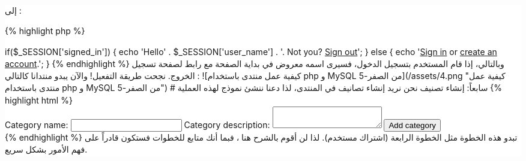 إلى :

{% highlight php %}

<?php
<div id="userbar">
    if($_SESSION['signed_in'])
    {
        echo 'Hello' . $_SESSION['user_name'] . '. Not you? <a href="signout.php">Sign out</a>';
    }
    else
    {
        echo '<a href="signin.php">Sign in</a> or <a href="sign up">create an account</a>.';
    }
</div>

{% endhighlight %} 

وبالتالي، إذا قام المستخدم بتسجيل الدخول، فسيرى اسمه معروض في بداية الصفحة مع رابط لصفحة تسجيل الخروج.

نجحت طريقة التفعيل! والآن يبدو منتدانا كالتالي :

![كيفية عمل منتدى باستخدام php و MySQL من الصفر-5](/assets/4.png "كيفية عمل منتدى باستخدام php و MySQL من الصفر-5")

# سابعاً: إنشاء تصنيف

نحن نريد إنشاء تصانيف في المنتدى، لذا دعنا ننشئ نموذج لهذه العملية

{% highlight html %}

<form method="post" action="">
    Category name: <input type="text" name="cat_name" />
    Category description: <textarea name="cat_description" /></textarea>
    <input type="submit" value="Add category" />
 </form>

{% endhighlight %} 

تبدو هذه الخطوة مثل الخطوة الرابعة (اشتراك مستخدم). لذا لن أقوم بالشرح هنا ، فبما أنك متابع للخطوات فستكون قادراً على فهم الأمور بشكل سريع.
